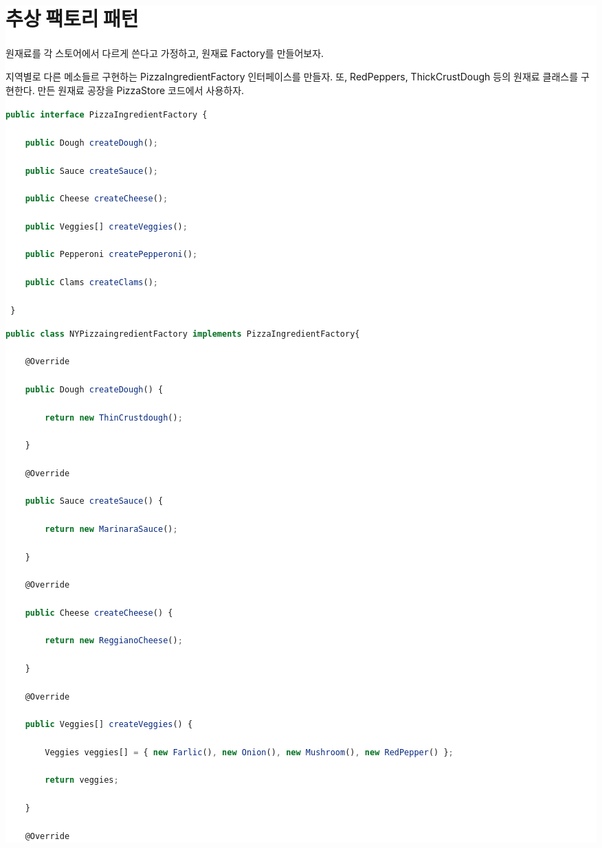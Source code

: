 # **추상 팩토리 패턴**

원재료를 각 스토어에서 다르게 쓴다고 가정하고, 원재료 Factory를 만들어보자.

지역별로 다른 메소들르 구현하는 PizzaIngredientFactory 인터페이스를 만들자. 또, RedPeppers, ThickCrustDough 등의 원재료 클래스를 구현한다. 만든 원재료 공장을 PizzaStore 코드에서 사용하자.

```jsx
public interface PizzaIngredientFactory {

	public Dough createDough();

	public Sauce createSauce();

	public Cheese createCheese();

	public Veggies[] createVeggies();

	public Pepperoni createPepperoni();

	public Clams createClams();

 } 
```

```jsx
public class NYPizzaingredientFactory implements PizzaIngredientFactory{

	@Override

	public Dough createDough() {

		return new ThinCrustdough();

	}

	@Override

	public Sauce createSauce() {

		return new MarinaraSauce();

	}

	@Override

	public Cheese createCheese() {

		return new ReggianoCheese();

	}

	@Override

	public Veggies[] createVeggies() {

		Veggies veggies[] = { new Farlic(), new Onion(), new Mushroom(), new RedPepper() };

		return veggies;

	}

	@Override

```